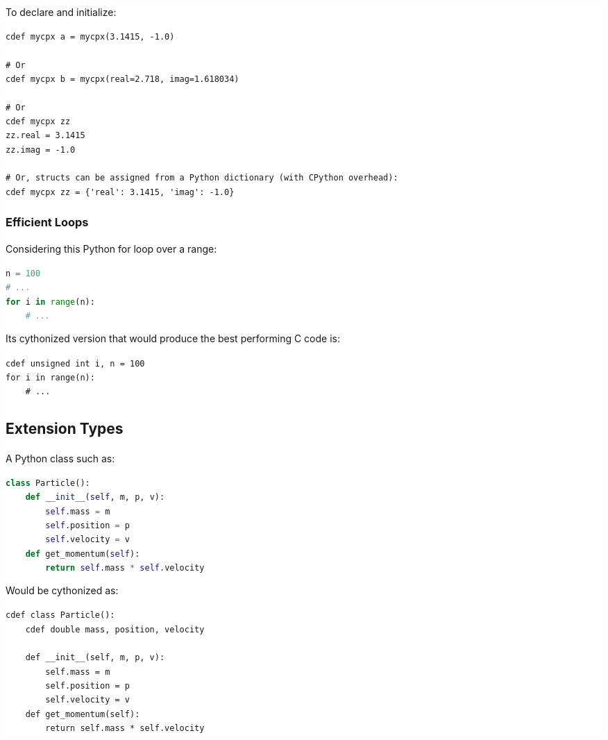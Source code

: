 To declare and initialize:

```cython
cdef mycpx a = mycpx(3.1415, -1.0)

# Or
cdef mycpx b = mycpx(real=2.718, imag=1.618034)

# Or
cdef mycpx zz
zz.real = 3.1415
zz.imag = -1.0

# Or, structs can be assigned from a Python dictionary (with CPython overhead):
cdef mycpx zz = {'real': 3.1415, 'imag': -1.0}
```

### Efficient Loops

Considering this Python for loop over a range:

```python
n = 100
# ...
for i in range(n):
    # ...
```

Its cythonized version that would produce the best performing C code is:

```cython
cdef unsigned int i, n = 100
for i in range(n):
    # ...
```

## Extension Types

A Python class such as:

```python
class Particle():
    def __init__(self, m, p, v):
        self.mass = m
        self.position = p
        self.velocity = v
    def get_momentum(self):
        return self.mass * self.velocity
```

Would be cythonized as:

```cython
cdef class Particle():
    cdef double mass, position, velocity

    def __init__(self, m, p, v):
        self.mass = m
        self.position = p
        self.velocity = v
    def get_momentum(self):
        return self.mass * self.velocity
```

